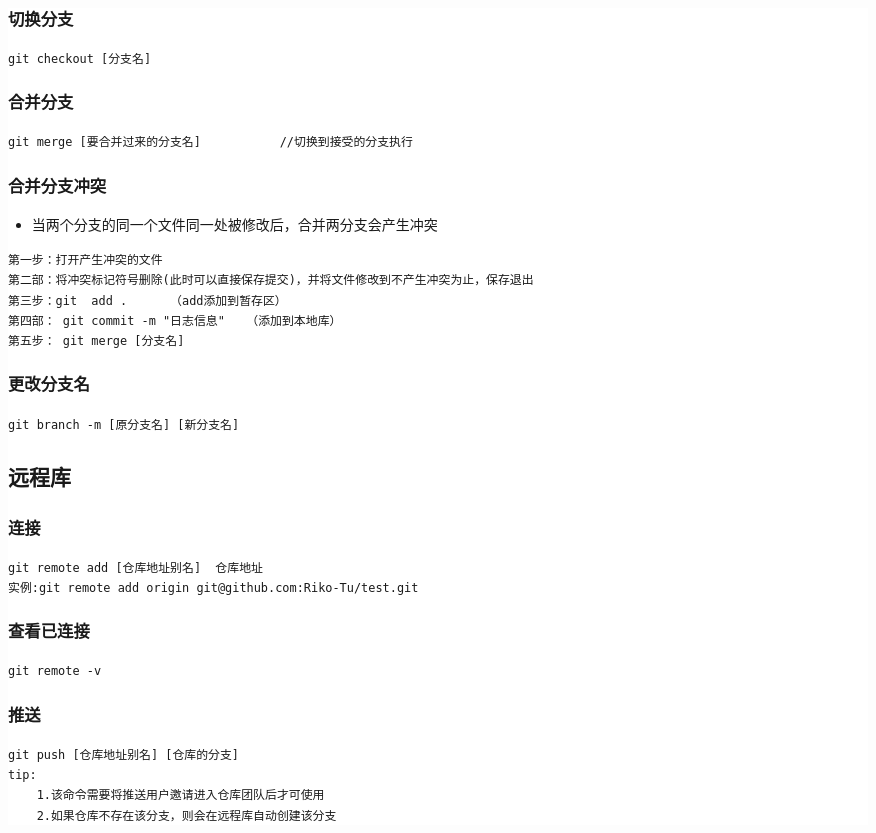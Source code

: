 ### 切换分支

~~~txtx
git checkout [分支名]
~~~

### 合并分支

~~~txt
git merge [要合并过来的分支名]           //切换到接受的分支执行         
~~~

### 合并分支冲突

- 当两个分支的同一个文件同一处被修改后，合并两分支会产生冲突

~~~txt
第一步：打开产生冲突的文件
第二部：将冲突标记符号删除(此时可以直接保存提交)，并将文件修改到不产生冲突为止，保存退出
第三步：git  add .      （add添加到暂存区）
第四部： git commit -m "日志信息"   （添加到本地库）
第五步： git merge [分支名]
~~~

### 更改分支名

~~~txt
git branch -m [原分支名] [新分支名]
~~~



## 远程库

### 连接

~~~txt
git remote add [仓库地址别名]  仓库地址
实例:git remote add origin git@github.com:Riko-Tu/test.git
~~~

### 查看已连接

~~~txt
git remote -v
~~~

### 推送

~~~txt
git push [仓库地址别名] [仓库的分支]
tip:
	1.该命令需要将推送用户邀请进入仓库团队后才可使用
	2.如果仓库不存在该分支，则会在远程库自动创建该分支
~~~
